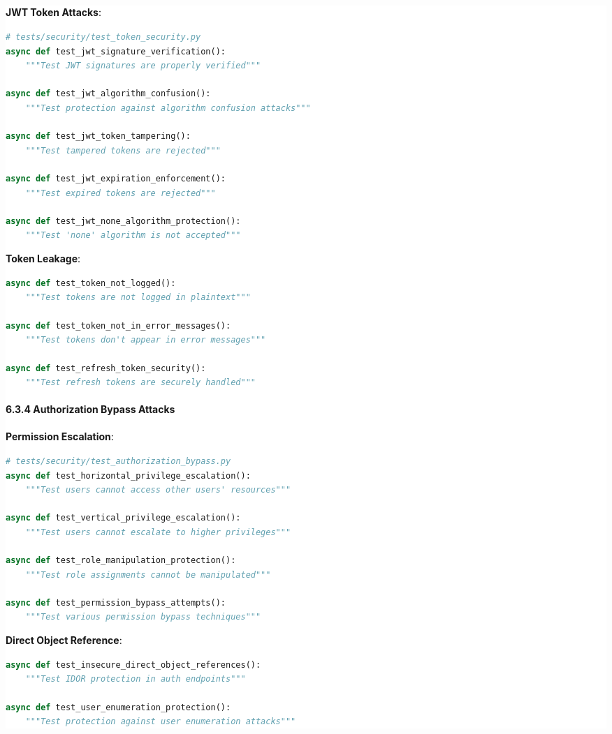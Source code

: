 **JWT Token Attacks**:
```python
# tests/security/test_token_security.py
async def test_jwt_signature_verification():
    """Test JWT signatures are properly verified"""
    
async def test_jwt_algorithm_confusion():
    """Test protection against algorithm confusion attacks"""
    
async def test_jwt_token_tampering():
    """Test tampered tokens are rejected"""
    
async def test_jwt_expiration_enforcement():
    """Test expired tokens are rejected"""
    
async def test_jwt_none_algorithm_protection():
    """Test 'none' algorithm is not accepted"""
```

**Token Leakage**:
```python
async def test_token_not_logged():
    """Test tokens are not logged in plaintext"""
    
async def test_token_not_in_error_messages():
    """Test tokens don't appear in error messages"""
    
async def test_refresh_token_security():
    """Test refresh tokens are securely handled"""
```

#### 6.3.4 Authorization Bypass Attacks

**Permission Escalation**:
```python
# tests/security/test_authorization_bypass.py
async def test_horizontal_privilege_escalation():
    """Test users cannot access other users' resources"""
    
async def test_vertical_privilege_escalation():
    """Test users cannot escalate to higher privileges"""
    
async def test_role_manipulation_protection():
    """Test role assignments cannot be manipulated"""
    
async def test_permission_bypass_attempts():
    """Test various permission bypass techniques"""
```

**Direct Object Reference**:
```python
async def test_insecure_direct_object_references():
    """Test IDOR protection in auth endpoints"""
    
async def test_user_enumeration_protection():
    """Test protection against user enumeration attacks"""
```
